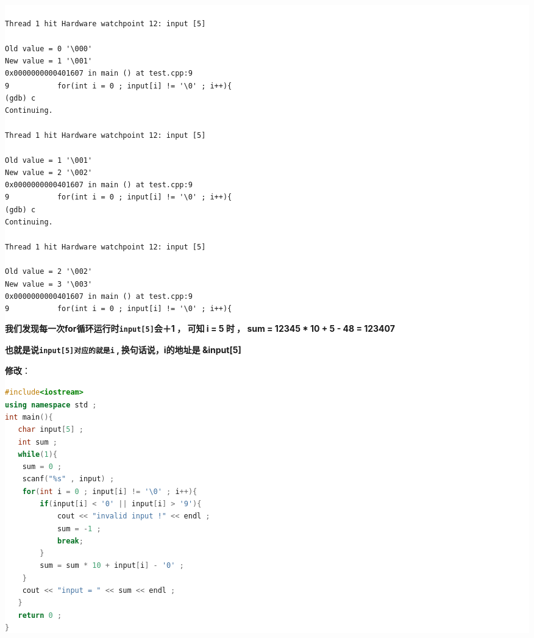 ```shell

Thread 1 hit Hardware watchpoint 12: input [5]

Old value = 0 '\000'
New value = 1 '\001'
0x0000000000401607 in main () at test.cpp:9
9           for(int i = 0 ; input[i] != '\0' ; i++){
(gdb) c
Continuing.

Thread 1 hit Hardware watchpoint 12: input [5]

Old value = 1 '\001'
New value = 2 '\002'
0x0000000000401607 in main () at test.cpp:9
9           for(int i = 0 ; input[i] != '\0' ; i++){
(gdb) c
Continuing.

Thread 1 hit Hardware watchpoint 12: input [5]

Old value = 2 '\002'
New value = 3 '\003'
0x0000000000401607 in main () at test.cpp:9
9           for(int i = 0 ; input[i] != '\0' ; i++){
```

**我们发现每一次for循环运行时`input[5]`会＋1 ， 可知 i = 5 时 ， sum = 12345 * 10  + 5 - 48  = 123407**

**也就是说`input[5]对应的就是i` , 换句话说，i的地址是 &input[5]**

**修改**：

```cpp
#include<iostream>
using namespace std ;
int main(){
   char input[5] ;
   int sum ;
   while(1){
    sum = 0 ;
    scanf("%s" , input) ;
    for(int i = 0 ; input[i] != '\0' ; i++){
        if(input[i] < '0' || input[i] > '9'){
            cout << "invalid input !" << endl ;
            sum = -1 ;
            break;
        }
        sum = sum * 10 + input[i] - '0' ;
    }
    cout << "input = " << sum << endl ;
   } 
   return 0 ;
}
```